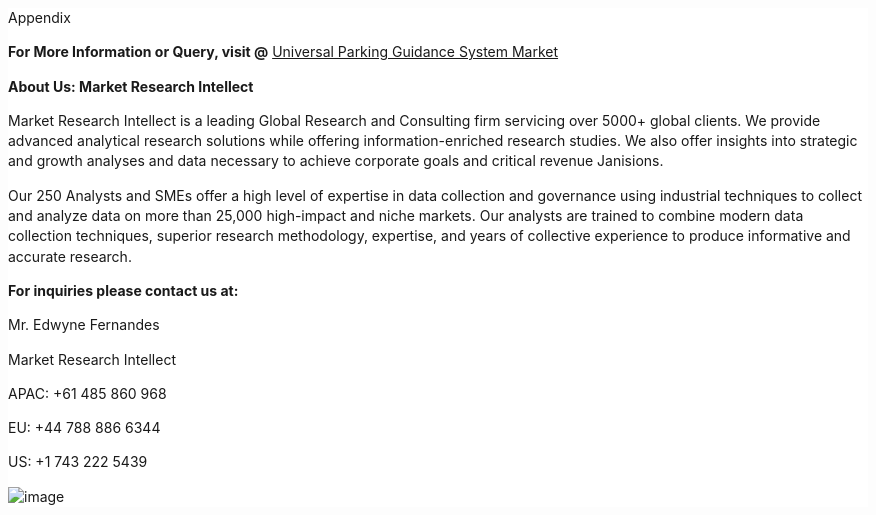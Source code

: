 Appendix</span></em></p><p><span class="font-[700]"><strong>For More Information or Query, visit&nbsp;@</strong>&nbsp;</span><span class="font-[700]"><a href="https://www.marketresearchintellect.com/product/global-universal-parking-guidance-system-market-size-forecast/?utm_source=Linkedin&utm_medium=017" target="_blank" data-tracking-control-name="article-ssr-frontend-pulse_little-text-block" data-tracking-will-navigate="" data-test-link="">Universal Parking Guidance System Market</a></span></p><p><strong><span class="font-[700]">About Us: Market Research Intellect</span></strong></p><p><span class="">Market Research Intellect is a leading Global Research and Consulting firm servicing over 5000+ global clients. We provide advanced analytical research solutions while offering information-enriched research studies.&nbsp;</span>We also offer insights into strategic and growth analyses and data necessary to achieve corporate goals and critical revenue Janisions.</p><p><span class="">Our 250 Analysts and SMEs offer a high level of expertise in data collection and governance using industrial techniques to collect and analyze data on more than 25,000 high-impact and niche markets. Our analysts are trained to combine modern data collection techniques, superior research methodology, expertise, and years of collective experience to produce informative and accurate research.</span></p><p><strong>For inquiries please contact us at:</strong></p><p>Mr. Edwyne Fernandes</p><p>Market Research Intellect</p><p>APAC: +61 485 860 968</p><p>EU: +44 788 886 6344</p><p>US: +1 743 222 5439</p>
![image](https://github.com/user-attachments/assets/25201a07-53a0-460c-9549-f44b20a44cdc)
